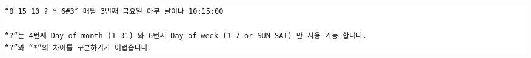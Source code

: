 ```
“0 15 10 ? * 6#3″ 매월 3번째 금요일 아무 날이나 10:15:00

“?”는 4번째 Day of month (1–31) 와 6번째 Day of week (1–7 or SUN–SAT) 만 사용 가능 합니다. 
“?”와 “*”의 차이를 구분하기가 어렵습니다. 
```
